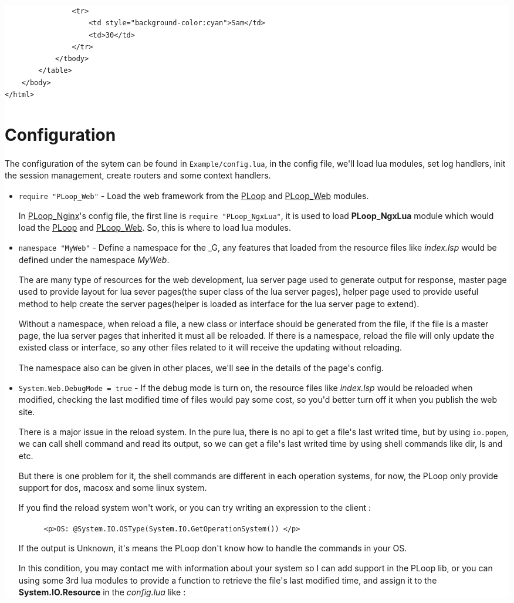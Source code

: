 					<tr>
						<td style="background-color:cyan">Sam</td>
						<td>30</td>
					</tr>
				</tbody>
			</table>
		</body>
	</html>


Configuration
====

The configuration of the sytem can be found in `Example/config.lua`, in the config file, we'll load lua modules, set log handlers, init the session management, create routers and some context handlers.

* `require "PLoop_Web"` - Load the web framework from the [PLoop][] and [PLoop_Web][] modules.

	In [PLoop_Nginx][]'s config file, the first line is `require "PLoop_NgxLua"`, it is used to load **PLoop_NgxLua** module which would load the [PLoop][] and [PLoop_Web][]. So, this is where to load lua modules.

* `namespace "MyWeb"` - Define a namespace for the _G, any features that loaded from the resource files like *index.lsp* would be defined under the namespace *MyWeb*.

	The are many type of resources for the web development, lua server page used to generate output for response, master page used to provide layout for lua sever pages(the super class of the lua server pages), helper page used to provide useful method to help create the server pages(helper is loaded as interface for the lua server page to extend).

	Without a namespace, when reload a file, a new class or interface should be generated from the file, if the file is a master page, the lua server pages that inherited it must all be reloaded. If there is a namespace, reload the file will only update the existed class or interface, so any other files related to it will receive the updating without reloading.

	The namespace also can be given in other places, we'll see in the details of the page's config.

* `System.Web.DebugMode = true` - If the debug mode is turn on, the resource files like *index.lsp* would be reloaded when modified, checking the last modified time of files would pay some cost, so you'd better turn off it when you publish the web site.

	There is a major issue in the reload system. In the pure lua, there is no api to get a file's last writed time, but by using `io.popen`, we can call shell command and read its output, so we can get a file's last writed time by using shell commands like dir, ls and etc.

	But there is one problem for it, the shell commands are different in each operation systems, for now, the PLoop only provide support for dos, macosx and some linux system.

	If you find the reload system won't work, or you can try writing an expression to the client :

			<p>OS: @System.IO.OSType(System.IO.GetOperationSystem()) </p>

	If the output is Unknown, it's means the PLoop don't know how to handle the commands in your OS.

	In this condition, you may contact me with information about your system so I can add support in the PLoop lib, or you can using some 3rd lua modules to provide a function to retrieve the file's last modified time, and assign it to the **System.IO.Resource** in the *config.lua* like :


[nginx]: https://www.nginx.com/ "Nginx"
[ngx_lua]: https://github.com/openresty/lua-nginx-module/ "Openresty"
[PLoop]: https://github.com/kurapica/PLoop/ "Pure Lua Object-Oriented Program"
[PLoop_Web]: https://github.com/kurapica/PLoop_Web/ "PLoop Web Framework"
[PLoop_Nginx]: https://github.com/kurapica/PLoop_Nginx/ "PLoop For Nginx Server"